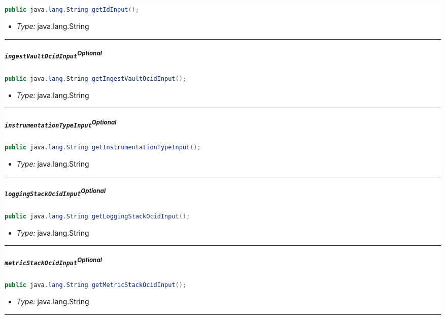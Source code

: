 ```java
public java.lang.String getIdInput();
```

- *Type:* java.lang.String

---

##### `ingestVaultOcidInput`<sup>Optional</sup> <a name="ingestVaultOcidInput" id="@cdktf/provider-newrelic.cloudOciLinkAccount.CloudOciLinkAccount.property.ingestVaultOcidInput"></a>

```java
public java.lang.String getIngestVaultOcidInput();
```

- *Type:* java.lang.String

---

##### `instrumentationTypeInput`<sup>Optional</sup> <a name="instrumentationTypeInput" id="@cdktf/provider-newrelic.cloudOciLinkAccount.CloudOciLinkAccount.property.instrumentationTypeInput"></a>

```java
public java.lang.String getInstrumentationTypeInput();
```

- *Type:* java.lang.String

---

##### `loggingStackOcidInput`<sup>Optional</sup> <a name="loggingStackOcidInput" id="@cdktf/provider-newrelic.cloudOciLinkAccount.CloudOciLinkAccount.property.loggingStackOcidInput"></a>

```java
public java.lang.String getLoggingStackOcidInput();
```

- *Type:* java.lang.String

---

##### `metricStackOcidInput`<sup>Optional</sup> <a name="metricStackOcidInput" id="@cdktf/provider-newrelic.cloudOciLinkAccount.CloudOciLinkAccount.property.metricStackOcidInput"></a>

```java
public java.lang.String getMetricStackOcidInput();
```

- *Type:* java.lang.String

---

